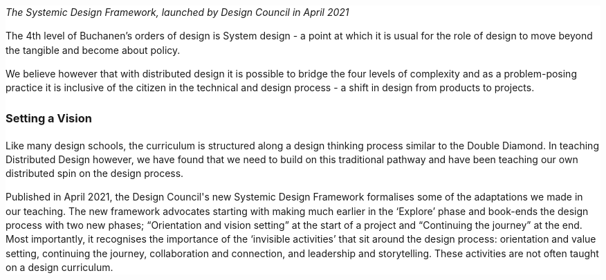 _The Systemic Design Framework, launched by Design Council in April 2021_

The 4th level of Buchanen’s orders of design is System design - a point at which it is usual for the role of design to move beyond the tangible and become about policy.

We believe however that with distributed design it is possible to bridge the four levels of complexity and as a problem-posing practice it is inclusive of the citizen in the technical and design process - a shift in design from products to projects.

### Setting a Vision

Like many design schools, the curriculum is structured along a design thinking process similar to the Double Diamond. In teaching Distributed Design however, we have found that we need to build on this traditional pathway and have been teaching our own distributed spin on the design process.

Published in April 2021, the Design Council's new Systemic Design Framework formalises some of the adaptations we made in our teaching. The new framework advocates starting with making much earlier in the ‘Explore’ phase and book-ends the design process with two new phases; “Orientation and vision setting” at the start of a project and “Continuing the journey” at the end. Most importantly, it recognises the importance of the ‘invisible activities’ that sit around the design process: orientation and value setting, continuing the journey, collaboration and connection, and leadership and storytelling. These activities are not often taught on a design curriculum.
